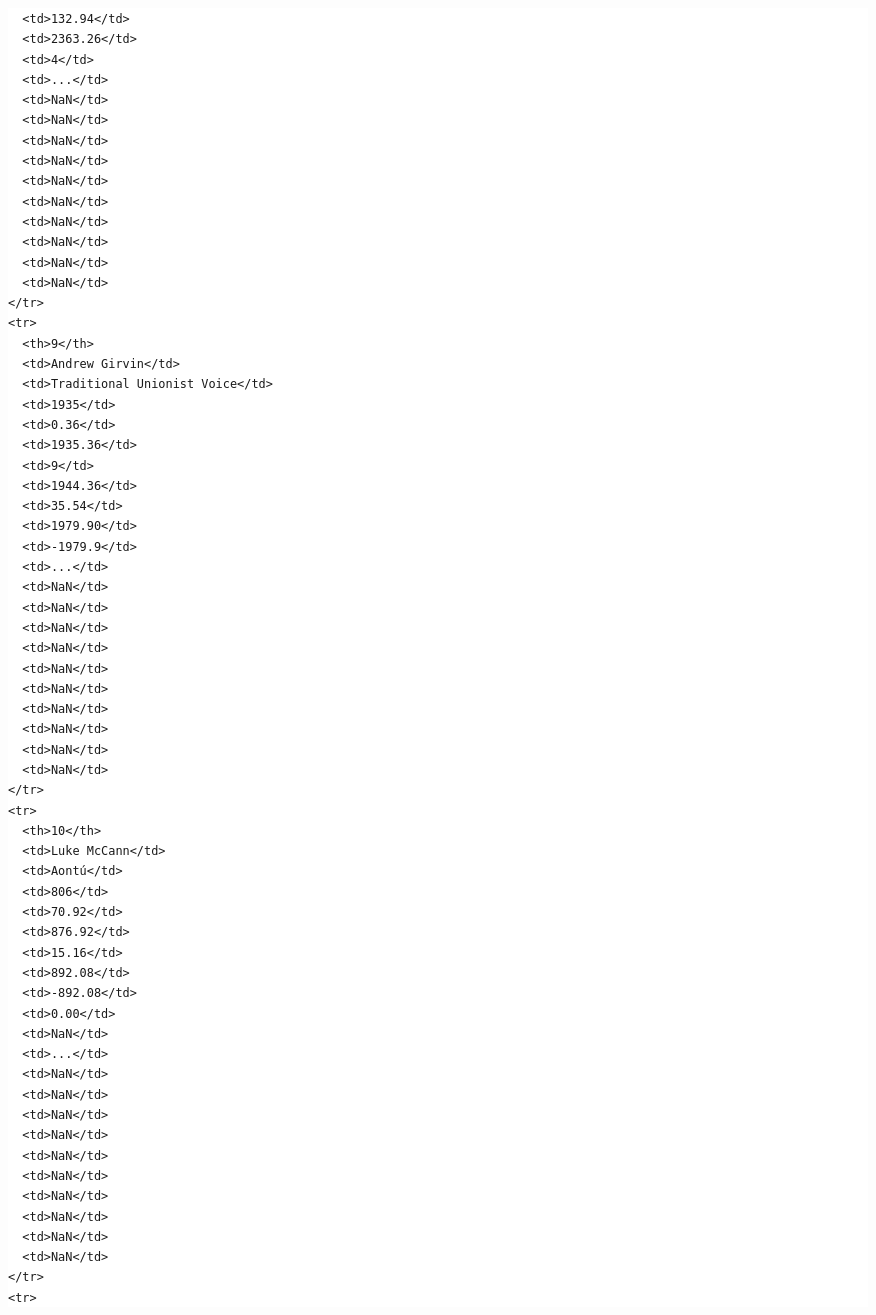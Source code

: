      <td>132.94</td>
      <td>2363.26</td>
      <td>4</td>
      <td>...</td>
      <td>NaN</td>
      <td>NaN</td>
      <td>NaN</td>
      <td>NaN</td>
      <td>NaN</td>
      <td>NaN</td>
      <td>NaN</td>
      <td>NaN</td>
      <td>NaN</td>
      <td>NaN</td>
    </tr>
    <tr>
      <th>9</th>
      <td>Andrew Girvin</td>
      <td>Traditional Unionist Voice</td>
      <td>1935</td>
      <td>0.36</td>
      <td>1935.36</td>
      <td>9</td>
      <td>1944.36</td>
      <td>35.54</td>
      <td>1979.90</td>
      <td>-1979.9</td>
      <td>...</td>
      <td>NaN</td>
      <td>NaN</td>
      <td>NaN</td>
      <td>NaN</td>
      <td>NaN</td>
      <td>NaN</td>
      <td>NaN</td>
      <td>NaN</td>
      <td>NaN</td>
      <td>NaN</td>
    </tr>
    <tr>
      <th>10</th>
      <td>Luke McCann</td>
      <td>Aontú</td>
      <td>806</td>
      <td>70.92</td>
      <td>876.92</td>
      <td>15.16</td>
      <td>892.08</td>
      <td>-892.08</td>
      <td>0.00</td>
      <td>NaN</td>
      <td>...</td>
      <td>NaN</td>
      <td>NaN</td>
      <td>NaN</td>
      <td>NaN</td>
      <td>NaN</td>
      <td>NaN</td>
      <td>NaN</td>
      <td>NaN</td>
      <td>NaN</td>
      <td>NaN</td>
    </tr>
    <tr>